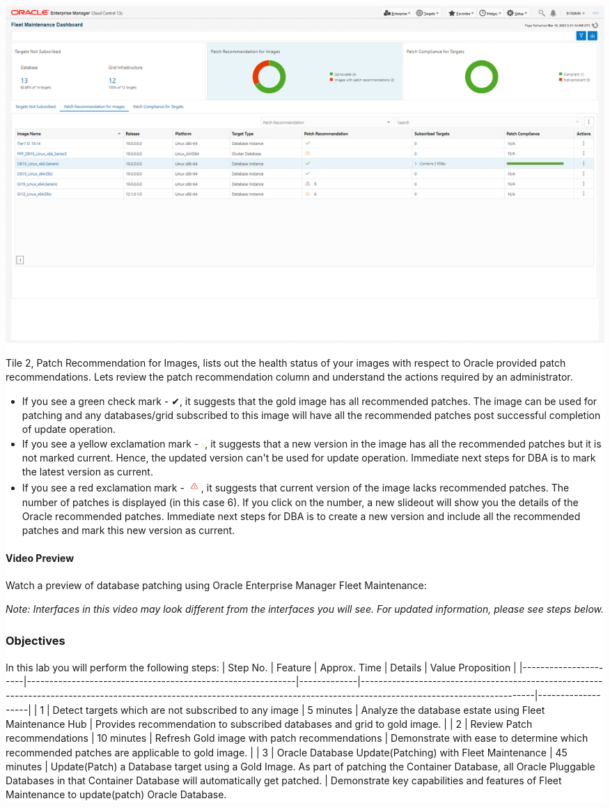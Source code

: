 ![](images/Intro-tile2.png " introduction for tile2")

Tile 2, Patch Recommendation for Images, lists out the health status of your images with respect to Oracle provided patch recommendations. Lets review the patch recommendation column and understand the actions required by an administrator.

- If you see a green check mark - ✔, it suggests that the gold image has all recommended patches. The image can be used for patching and any databases/grid subscribed to this image will have all the recommended patches post successful completion of update operation.
- If you see a yellow exclamation  mark - ![](images/yellow.png "exclamation-yellow "), it suggests that a new version in the image has all the recommended patches but it is not marked current. Hence, the updated version can't be used for update operation. Immediate next steps for DBA is to mark the latest version as current.
- If you see a red exclamation  mark - ![](images/red.png "exclamation-red "), it suggests that current version of the image lacks recommended patches. The number of patches is displayed (in this case 6). If you click on the number, a new slideout will show you the details of the Oracle recommended patches. Immediate next steps for DBA is to create a new version and include all the recommended patches and mark this new version as current.


#### Video Preview
Watch a preview of database patching using Oracle Enterprise Manager Fleet Maintenance:

[](youtube:JlspEvqebHE)

*Note: Interfaces in this video may look different from the interfaces you will see. For updated information, please see steps below.*


### Objectives

In this lab you will perform the following steps:
| Step No. | Feature                                                    | Approx. Time | Details                                                                                                                                                                    | Value Proposition |
|----------------------|------------------------------------------------------------|-------------|----------------------------------------------------------------------------------------------------------------------------------------------------------------------------|-------------------|
| 1                    | Detect targets which are not subscribed to any image                             | 5 minutes  | Analyze the database estate using Fleet Maintenance Hub                                                                                                                | Provides recommendation to subscribed databases and grid to gold image.                  |
| 2                    | Review Patch recommendations | 10  minutes  | Refresh Gold image with patch recommendations | Demonstrate with ease to determine which recommended patches are applicable to gold image.                  |
| 3                    | Oracle Database Update(Patching) with Fleet Maintenance | 45  minutes  | Update(Patch) a Database target using a Gold Image. As part of patching the Container Database, all Oracle Pluggable Databases in that Container Database will automatically get patched. | Demonstrate key capabilities and features of Fleet Maintenance to update(patch) Oracle Database.  
